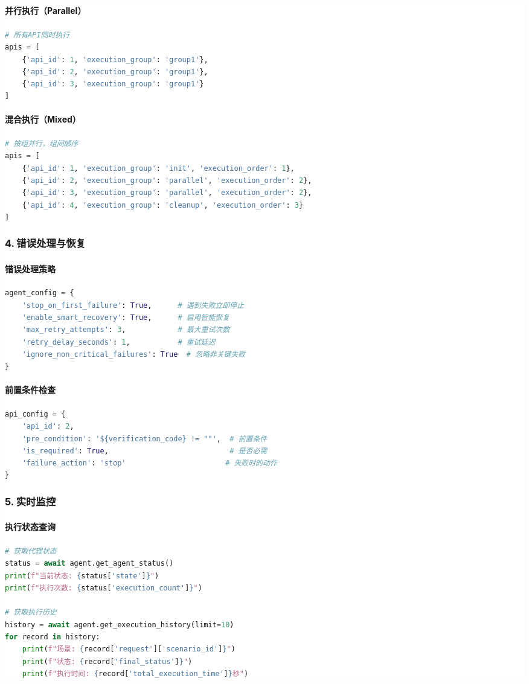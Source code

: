 #### 并行执行（Parallel）

```python
# 所有API同时执行
apis = [
    {'api_id': 1, 'execution_group': 'group1'},
    {'api_id': 2, 'execution_group': 'group1'},
    {'api_id': 3, 'execution_group': 'group1'}
]
```

#### 混合执行（Mixed）

```python
# 按组并行，组间顺序
apis = [
    {'api_id': 1, 'execution_group': 'init', 'execution_order': 1},
    {'api_id': 2, 'execution_group': 'parallel', 'execution_order': 2},
    {'api_id': 3, 'execution_group': 'parallel', 'execution_order': 2},
    {'api_id': 4, 'execution_group': 'cleanup', 'execution_order': 3}
]
```

### 4. 错误处理与恢复

#### 错误处理策略

```python
agent_config = {
    'stop_on_first_failure': True,      # 遇到失败立即停止
    'enable_smart_recovery': True,      # 启用智能恢复
    'max_retry_attempts': 3,            # 最大重试次数
    'retry_delay_seconds': 1,           # 重试延迟
    'ignore_non_critical_failures': True  # 忽略非关键失败
}
```

#### 前置条件检查

```python
api_config = {
    'api_id': 2,
    'pre_condition': '${verification_code} != ""',  # 前置条件
    'is_required': True,                            # 是否必需
    'failure_action': 'stop'                       # 失败时的动作
}
```

### 5. 实时监控

#### 执行状态查询

```python
# 获取代理状态
status = await agent.get_agent_status()
print(f"当前状态: {status['state']}")
print(f"执行次数: {status['execution_count']}")

# 获取执行历史
history = await agent.get_execution_history(limit=10)
for record in history:
    print(f"场景: {record['request']['scenario_id']}")
    print(f"状态: {record['final_status']}")
    print(f"执行时间: {record['total_execution_time']}秒")
```
